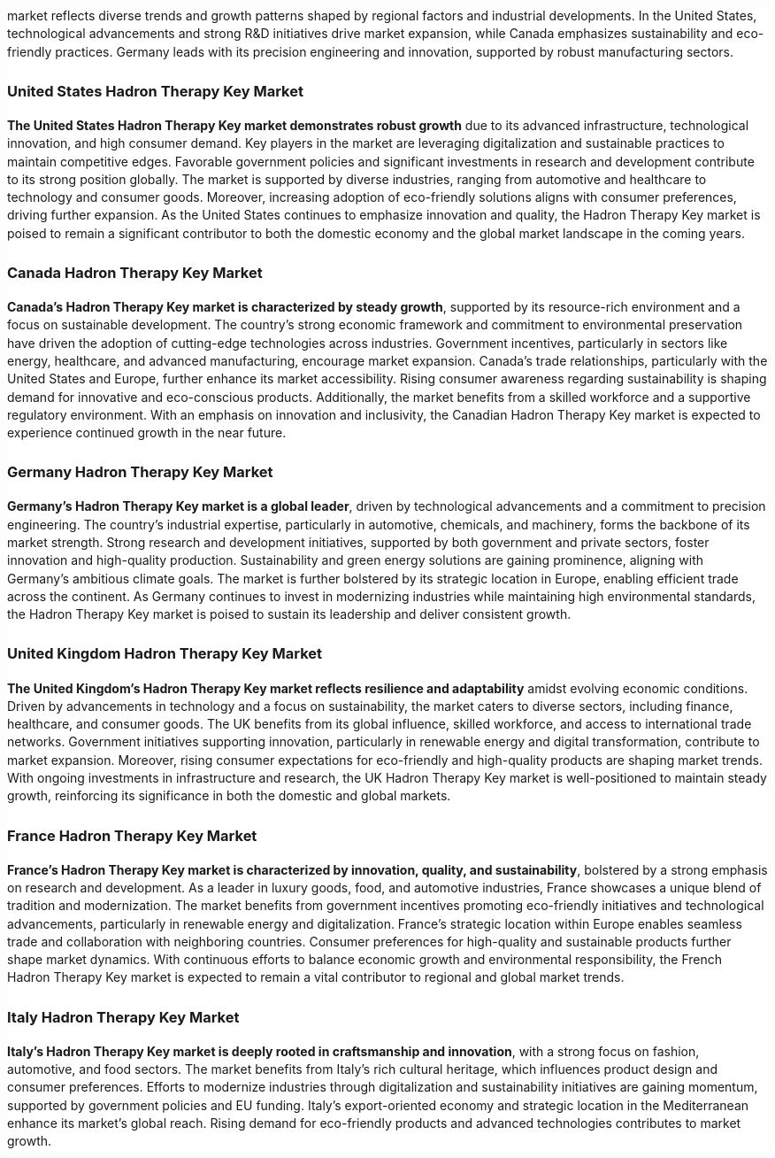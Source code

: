 market reflects diverse trends and growth patterns shaped by regional factors and industrial developments. In the United States, technological advancements and strong R&amp;D initiatives drive market expansion, while Canada emphasizes sustainability and eco-friendly practices. Germany leads with its precision engineering and innovation, supported by robust manufacturing sectors.</span></em></p></blockquote><h3><strong>United States Hadron Therapy Key Market</strong></h3><p><strong>The United States Hadron Therapy Key market demonstrates robust growth</strong> due to its advanced infrastructure, technological innovation, and high consumer demand. Key players in the market are leveraging digitalization and sustainable practices to maintain competitive edges. Favorable government policies and significant investments in research and development contribute to its strong position globally. The market is supported by diverse industries, ranging from automotive and healthcare to technology and consumer goods. Moreover, increasing adoption of eco-friendly solutions aligns with consumer preferences, driving further expansion. As the United States continues to emphasize innovation and quality, the Hadron Therapy Key market is poised to remain a significant contributor to both the domestic economy and the global market landscape in the coming years.</p><h3><strong>Canada Hadron Therapy Key Market</strong></h3><p><strong>Canada&rsquo;s Hadron Therapy Key market is characterized by steady growth</strong>, supported by its resource-rich environment and a focus on sustainable development. The country&rsquo;s strong economic framework and commitment to environmental preservation have driven the adoption of cutting-edge technologies across industries. Government incentives, particularly in sectors like energy, healthcare, and advanced manufacturing, encourage market expansion. Canada&rsquo;s trade relationships, particularly with the United States and Europe, further enhance its market accessibility. Rising consumer awareness regarding sustainability is shaping demand for innovative and eco-conscious products. Additionally, the market benefits from a skilled workforce and a supportive regulatory environment. With an emphasis on innovation and inclusivity, the Canadian Hadron Therapy Key market is expected to experience continued growth in the near future.</p><h3><strong>Germany Hadron Therapy Key Market</strong></h3><p><strong>Germany&rsquo;s Hadron Therapy Key market is a global leader</strong>, driven by technological advancements and a commitment to precision engineering. The country&rsquo;s industrial expertise, particularly in automotive, chemicals, and machinery, forms the backbone of its market strength. Strong research and development initiatives, supported by both government and private sectors, foster innovation and high-quality production. Sustainability and green energy solutions are gaining prominence, aligning with Germany&rsquo;s ambitious climate goals. The market is further bolstered by its strategic location in Europe, enabling efficient trade across the continent. As Germany continues to invest in modernizing industries while maintaining high environmental standards, the Hadron Therapy Key market is poised to sustain its leadership and deliver consistent growth.</p><h3><strong>United Kingdom Hadron Therapy Key Market</strong></h3><p><strong>The United Kingdom&rsquo;s Hadron Therapy Key market reflects resilience and adaptability</strong> amidst evolving economic conditions. Driven by advancements in technology and a focus on sustainability, the market caters to diverse sectors, including finance, healthcare, and consumer goods. The UK benefits from its global influence, skilled workforce, and access to international trade networks. Government initiatives supporting innovation, particularly in renewable energy and digital transformation, contribute to market expansion. Moreover, rising consumer expectations for eco-friendly and high-quality products are shaping market trends. With ongoing investments in infrastructure and research, the UK Hadron Therapy Key market is well-positioned to maintain steady growth, reinforcing its significance in both the domestic and global markets.</p><h3><strong>France Hadron Therapy Key Market</strong></h3><p><strong>France&rsquo;s Hadron Therapy Key market is characterized by innovation, quality, and sustainability</strong>, bolstered by a strong emphasis on research and development. As a leader in luxury goods, food, and automotive industries, France showcases a unique blend of tradition and modernization. The market benefits from government incentives promoting eco-friendly initiatives and technological advancements, particularly in renewable energy and digitalization. France&rsquo;s strategic location within Europe enables seamless trade and collaboration with neighboring countries. Consumer preferences for high-quality and sustainable products further shape market dynamics. With continuous efforts to balance economic growth and environmental responsibility, the French Hadron Therapy Key market is expected to remain a vital contributor to regional and global market trends.</p><h3><strong>Italy Hadron Therapy Key Market</strong></h3><p><strong>Italy&rsquo;s Hadron Therapy Key market is deeply rooted in craftsmanship and innovation</strong>, with a strong focus on fashion, automotive, and food sectors. The market benefits from Italy&rsquo;s rich cultural heritage, which influences product design and consumer preferences. Efforts to modernize industries through digitalization and sustainability initiatives are gaining momentum, supported by government policies and EU funding. Italy&rsquo;s export-oriented economy and strategic location in the Mediterranean enhance its market&rsquo;s global reach. Rising demand for eco-friendly products and advanced technologies contributes to market growth.